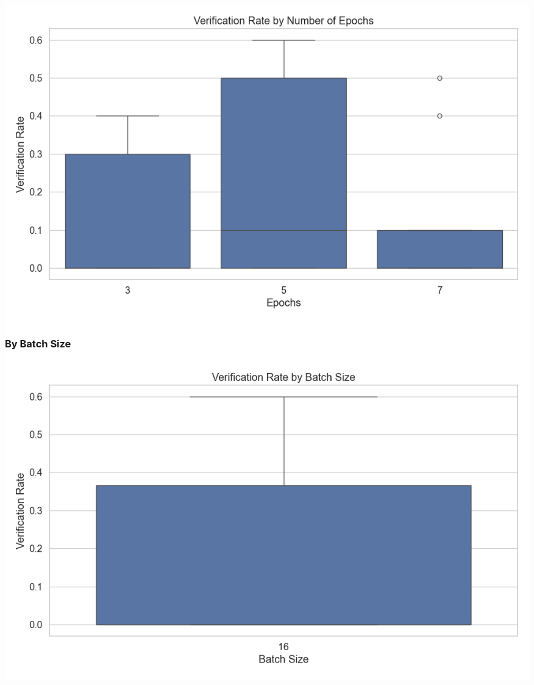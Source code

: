 ![Verification Rate by Number of Epochs](verification_by_epochs.png)

### By Batch Size

![Verification Rate by Batch Size](verification_by_batch_size.png)
